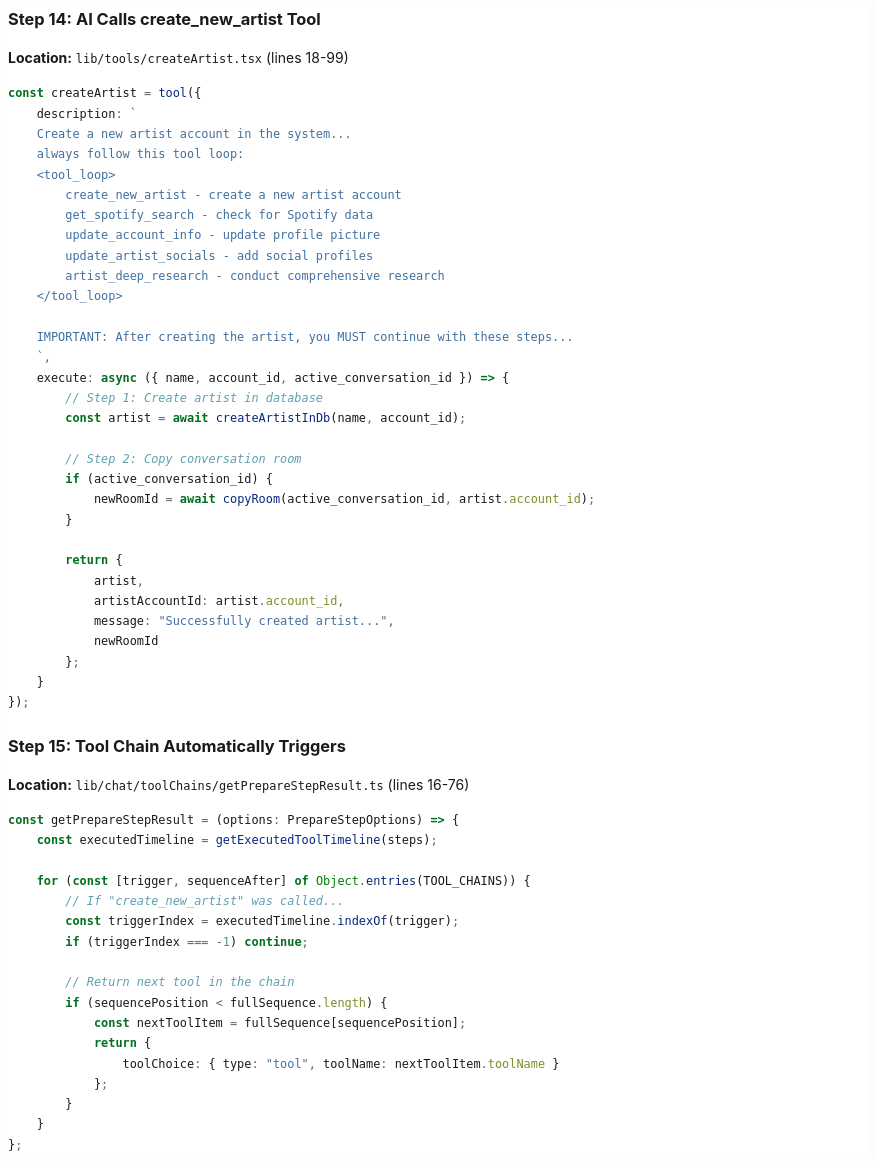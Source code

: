 ### Step 14: AI Calls create_new_artist Tool
**Location:** `lib/tools/createArtist.tsx` (lines 18-99)
```typescript
const createArtist = tool({
    description: `
    Create a new artist account in the system...
    always follow this tool loop:
    <tool_loop>
        create_new_artist - create a new artist account
        get_spotify_search - check for Spotify data
        update_account_info - update profile picture
        update_artist_socials - add social profiles
        artist_deep_research - conduct comprehensive research
    </tool_loop>
    
    IMPORTANT: After creating the artist, you MUST continue with these steps...
    `,
    execute: async ({ name, account_id, active_conversation_id }) => {
        // Step 1: Create artist in database
        const artist = await createArtistInDb(name, account_id);
        
        // Step 2: Copy conversation room
        if (active_conversation_id) {
            newRoomId = await copyRoom(active_conversation_id, artist.account_id);
        }
        
        return {
            artist,
            artistAccountId: artist.account_id,
            message: "Successfully created artist...",
            newRoomId
        };
    }
});
```

### Step 15: Tool Chain Automatically Triggers
**Location:** `lib/chat/toolChains/getPrepareStepResult.ts` (lines 16-76)
```typescript
const getPrepareStepResult = (options: PrepareStepOptions) => {
    const executedTimeline = getExecutedToolTimeline(steps);
    
    for (const [trigger, sequenceAfter] of Object.entries(TOOL_CHAINS)) {
        // If "create_new_artist" was called...
        const triggerIndex = executedTimeline.indexOf(trigger);
        if (triggerIndex === -1) continue;
        
        // Return next tool in the chain
        if (sequencePosition < fullSequence.length) {
            const nextToolItem = fullSequence[sequencePosition];
            return {
                toolChoice: { type: "tool", toolName: nextToolItem.toolName }
            };
        }
    }
};
```
